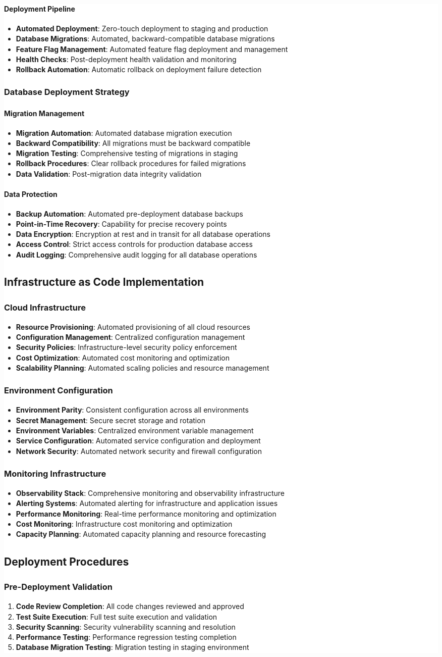 #### Deployment Pipeline
- **Automated Deployment**: Zero-touch deployment to staging and production
- **Database Migrations**: Automated, backward-compatible database migrations
- **Feature Flag Management**: Automated feature flag deployment and management
- **Health Checks**: Post-deployment health validation and monitoring
- **Rollback Automation**: Automatic rollback on deployment failure detection

### Database Deployment Strategy

#### Migration Management
- **Migration Automation**: Automated database migration execution
- **Backward Compatibility**: All migrations must be backward compatible
- **Migration Testing**: Comprehensive testing of migrations in staging
- **Rollback Procedures**: Clear rollback procedures for failed migrations
- **Data Validation**: Post-migration data integrity validation

#### Data Protection
- **Backup Automation**: Automated pre-deployment database backups
- **Point-in-Time Recovery**: Capability for precise recovery points
- **Data Encryption**: Encryption at rest and in transit for all database operations
- **Access Control**: Strict access controls for production database access
- **Audit Logging**: Comprehensive audit logging for all database operations

## Infrastructure as Code Implementation

### Cloud Infrastructure
- **Resource Provisioning**: Automated provisioning of all cloud resources
- **Configuration Management**: Centralized configuration management
- **Security Policies**: Infrastructure-level security policy enforcement
- **Cost Optimization**: Automated cost monitoring and optimization
- **Scalability Planning**: Automated scaling policies and resource management

### Environment Configuration
- **Environment Parity**: Consistent configuration across all environments
- **Secret Management**: Secure secret storage and rotation
- **Environment Variables**: Centralized environment variable management
- **Service Configuration**: Automated service configuration and deployment
- **Network Security**: Automated network security and firewall configuration

### Monitoring Infrastructure
- **Observability Stack**: Comprehensive monitoring and observability infrastructure
- **Alerting Systems**: Automated alerting for infrastructure and application issues
- **Performance Monitoring**: Real-time performance monitoring and optimization
- **Cost Monitoring**: Infrastructure cost monitoring and optimization
- **Capacity Planning**: Automated capacity planning and resource forecasting

## Deployment Procedures

### Pre-Deployment Validation
1. **Code Review Completion**: All code changes reviewed and approved
2. **Test Suite Execution**: Full test suite execution and validation
3. **Security Scanning**: Security vulnerability scanning and resolution
4. **Performance Testing**: Performance regression testing completion
5. **Database Migration Testing**: Migration testing in staging environment
